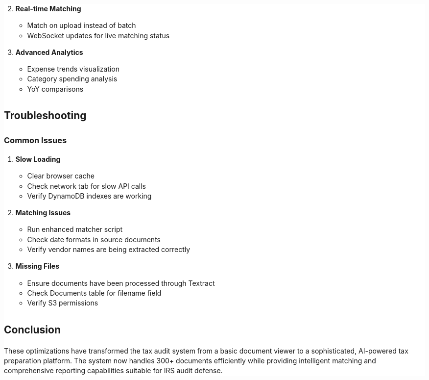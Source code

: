 2. **Real-time Matching**
   - Match on upload instead of batch
   - WebSocket updates for live matching status

3. **Advanced Analytics**
   - Expense trends visualization
   - Category spending analysis
   - YoY comparisons

## Troubleshooting

### Common Issues

1. **Slow Loading**
   - Clear browser cache
   - Check network tab for slow API calls
   - Verify DynamoDB indexes are working

2. **Matching Issues**
   - Run enhanced matcher script
   - Check date formats in source documents
   - Verify vendor names are being extracted correctly

3. **Missing Files**
   - Ensure documents have been processed through Textract
   - Check Documents table for filename field
   - Verify S3 permissions

## Conclusion

These optimizations have transformed the tax audit system from a basic document viewer to a sophisticated, AI-powered tax preparation platform. The system now handles 300+ documents efficiently while providing intelligent matching and comprehensive reporting capabilities suitable for IRS audit defense. 